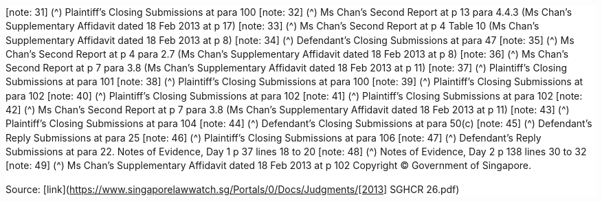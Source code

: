 
[note: 31] (^) Plaintiff’s Closing Submissions at para 100 [note: 32] (^) Ms Chan’s Second Report at p 13 para 4.4.3 (Ms Chan’s Supplementary Affidavit dated 18 Feb 2013 at p 17) [note: 33] (^) Ms Chan’s Second Report at p 4 Table 10 (Ms Chan’s Supplementary Affidavit dated 18 Feb 2013 at p 8) [note: 34] (^) Defendant’s Closing Submissions at para 47 [note: 35] (^) Ms Chan’s Second Report at p 4 para 2.7 (Ms Chan’s Supplementary Affidavit dated 18 Feb 2013 at p 8) [note: 36] (^) Ms Chan’s Second Report at p 7 para 3.8 (Ms Chan’s Supplementary Affidavit dated 18 Feb 2013 at p 11) [note: 37] (^) Plaintiff’s Closing Submissions at para 101 [note: 38] (^) Plaintiff’s Closing Submissions at para 100 [note: 39] (^) Plaintiff’s Closing Submissions at para 102 [note: 40] (^) Plaintiff’s Closing Submissions at para 102 [note: 41] (^) Plaintiff’s Closing Submissions at para 102 [note: 42] (^) Ms Chan’s Second Report at p 7 para 3.8 (Ms Chan’s Supplementary Affidavit dated 18 Feb 2013 at p 11) [note: 43] (^) Plaintiff’s Closing Submissions at para 104 [note: 44] (^) Defendant’s Closing Submissions at para 50(c) [note: 45] (^) Defendant’s Reply Submissions at para 25 [note: 46] (^) Plaintiff’s Closing Submissions at para 106 [note: 47] (^) Defendant’s Reply Submissions at para 22. Notes of Evidence, Day 1 p 37 lines 18 to 20 [note: 48] (^) Notes of Evidence, Day 2 p 138 lines 30 to 32 [note: 49] (^) Ms Chan’s Supplementary Affidavit dated 18 Feb 2013 at p 102 Copyright © Government of Singapore. 


Source: [link](https://www.singaporelawwatch.sg/Portals/0/Docs/Judgments/[2013] SGHCR 26.pdf)
